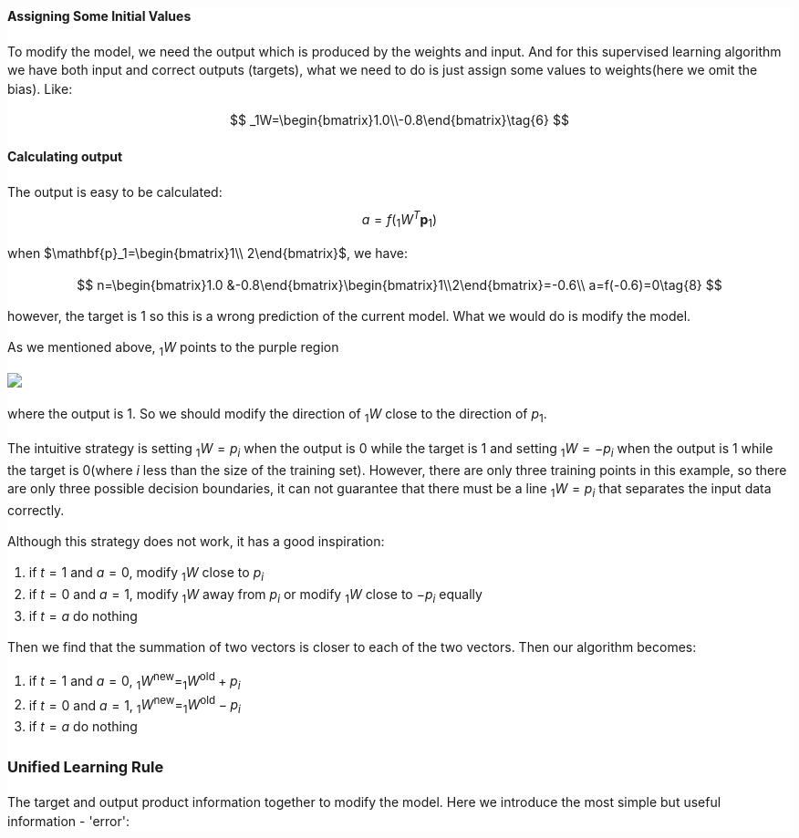 
#### Assigning Some Initial Values

To modify the model, we need the output which is produced by the weights and input. And for this supervised learning algorithm we have both input and correct outputs (targets), what we need to do is just assign some values to weights(here we omit the bias). Like:

$$
_1W=\begin{bmatrix}1.0\\-0.8\end{bmatrix}\tag{6}
$$


#### Calculating output

The output is easy to be calculated:
$$
a=f(_1W^T\mathbf{p}_1)\tag{7}
$$

when $\mathbf{p}_1=\begin{bmatrix}1\\ 2\end{bmatrix}$, we have:

$$
n=\begin{bmatrix}1.0 &-0.8\end{bmatrix}\begin{bmatrix}1\\2\end{bmatrix}=-0.6\\
a=f(-0.6)=0\tag{8}
$$

however, the target is $1$ so this is a wrong prediction of the current model. What we would do is modify the model.

As we mentioned above, $_1W$ points to the purple region 

![](https://raw.githubusercontent.com/Tony-Tan/picgo_images_bed/master/2022_04_30_20_10_decision_boundary.png)

where the output is $1$. So we should modify the direction of $_1W$ close to the direction of $p_1$.

The intuitive strategy is setting $_1W=p_i$ when the output is $0$ while the target is $1$ and setting $_1W=-p_i$ when the output is $1$ while the target is $0$(where $i$ less than the size of the training set). However, there are only three training points in this example, so there are only three possible decision boundaries, it can not guarantee that there must be a line $_1W=p_i$ that separates the input data correctly.

Although this strategy does not work, it has a good inspiration:
1. if $t=1$ and $a=0$, modify $_1W$ close to $p_i$
2. if $t=0$ and $a=1$, modify $_1W$ away from $p_i$ or modify $_1W$ close to $-p_i$ equally
3. if $t=a$ do nothing

Then we find that the summation of two vectors is closer to each of the two vectors. Then our algorithm becomes:

1. if $t=1$ and $a=0$, $_1W^{\text{new}}= _1W^{\text{old}}+p_i$
2. if $t=0$ and $a=1$, $_1W^{\text{new}}= _1W^{\text{old}}-p_i$
3. if $t=a$ do nothing

### Unified Learning Rule

The target and output product information together to modify the model. Here we introduce the most simple but useful information - 'error':
